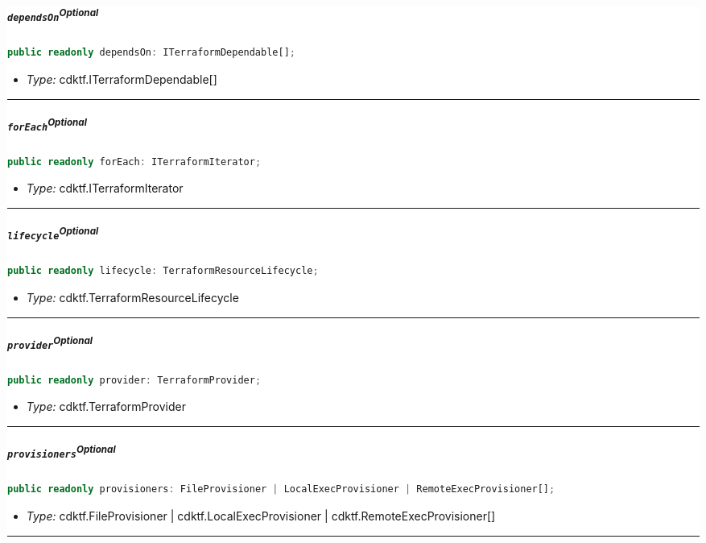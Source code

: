 
##### `dependsOn`<sup>Optional</sup> <a name="dependsOn" id="@cdktf/provider-newrelic.dataNewrelicUser.DataNewrelicUserConfig.property.dependsOn"></a>

```typescript
public readonly dependsOn: ITerraformDependable[];
```

- *Type:* cdktf.ITerraformDependable[]

---

##### `forEach`<sup>Optional</sup> <a name="forEach" id="@cdktf/provider-newrelic.dataNewrelicUser.DataNewrelicUserConfig.property.forEach"></a>

```typescript
public readonly forEach: ITerraformIterator;
```

- *Type:* cdktf.ITerraformIterator

---

##### `lifecycle`<sup>Optional</sup> <a name="lifecycle" id="@cdktf/provider-newrelic.dataNewrelicUser.DataNewrelicUserConfig.property.lifecycle"></a>

```typescript
public readonly lifecycle: TerraformResourceLifecycle;
```

- *Type:* cdktf.TerraformResourceLifecycle

---

##### `provider`<sup>Optional</sup> <a name="provider" id="@cdktf/provider-newrelic.dataNewrelicUser.DataNewrelicUserConfig.property.provider"></a>

```typescript
public readonly provider: TerraformProvider;
```

- *Type:* cdktf.TerraformProvider

---

##### `provisioners`<sup>Optional</sup> <a name="provisioners" id="@cdktf/provider-newrelic.dataNewrelicUser.DataNewrelicUserConfig.property.provisioners"></a>

```typescript
public readonly provisioners: FileProvisioner | LocalExecProvisioner | RemoteExecProvisioner[];
```

- *Type:* cdktf.FileProvisioner | cdktf.LocalExecProvisioner | cdktf.RemoteExecProvisioner[]

---
